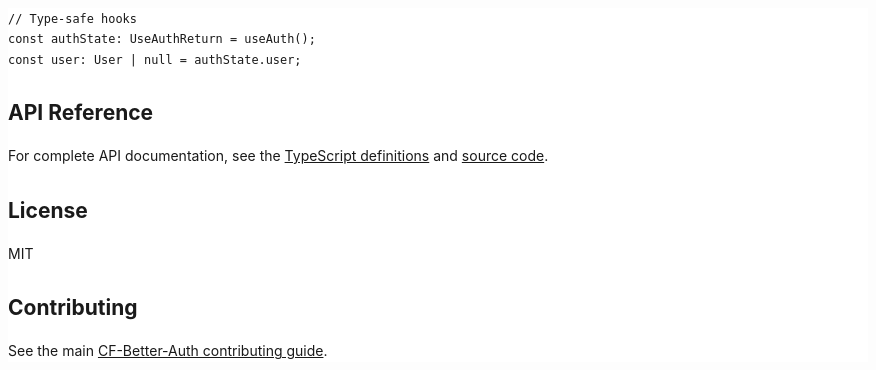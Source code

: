 ```tsx
// Type-safe hooks
const authState: UseAuthReturn = useAuth();
const user: User | null = authState.user;
```

## API Reference

For complete API documentation, see the [TypeScript definitions](./src/types.ts) and [source code](./src/).

## License

MIT

## Contributing

See the main [CF-Better-Auth contributing guide](../../CONTRIBUTING.md).